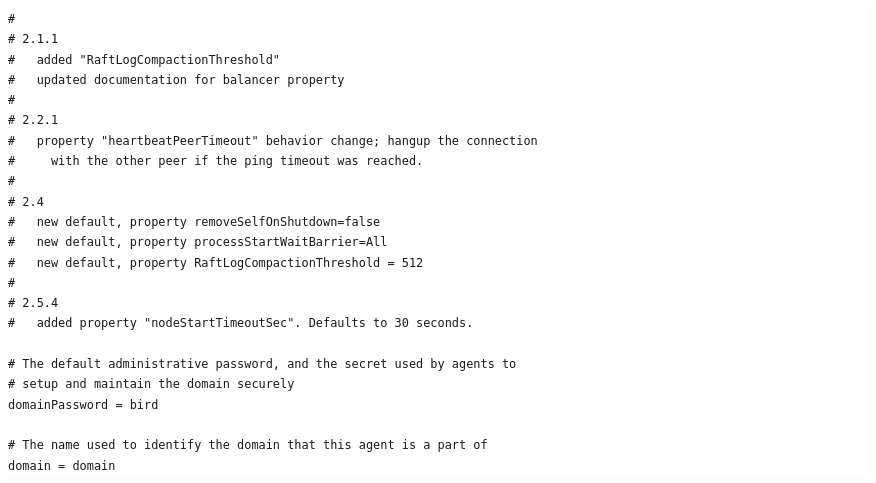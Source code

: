     #
    # 2.1.1
    #   added "RaftLogCompactionThreshold"
    #   updated documentation for balancer property
    #
    # 2.2.1
    #   property "heartbeatPeerTimeout" behavior change; hangup the connection
    #     with the other peer if the ping timeout was reached.
    #
    # 2.4
    #   new default, property removeSelfOnShutdown=false
    #   new default, property processStartWaitBarrier=All
    #   new default, property RaftLogCompactionThreshold = 512
    #
    # 2.5.4
    #   added property "nodeStartTimeoutSec". Defaults to 30 seconds.

    # The default administrative password, and the secret used by agents to
    # setup and maintain the domain securely
    domainPassword = bird

    # The name used to identify the domain that this agent is a part of
    domain = domain
